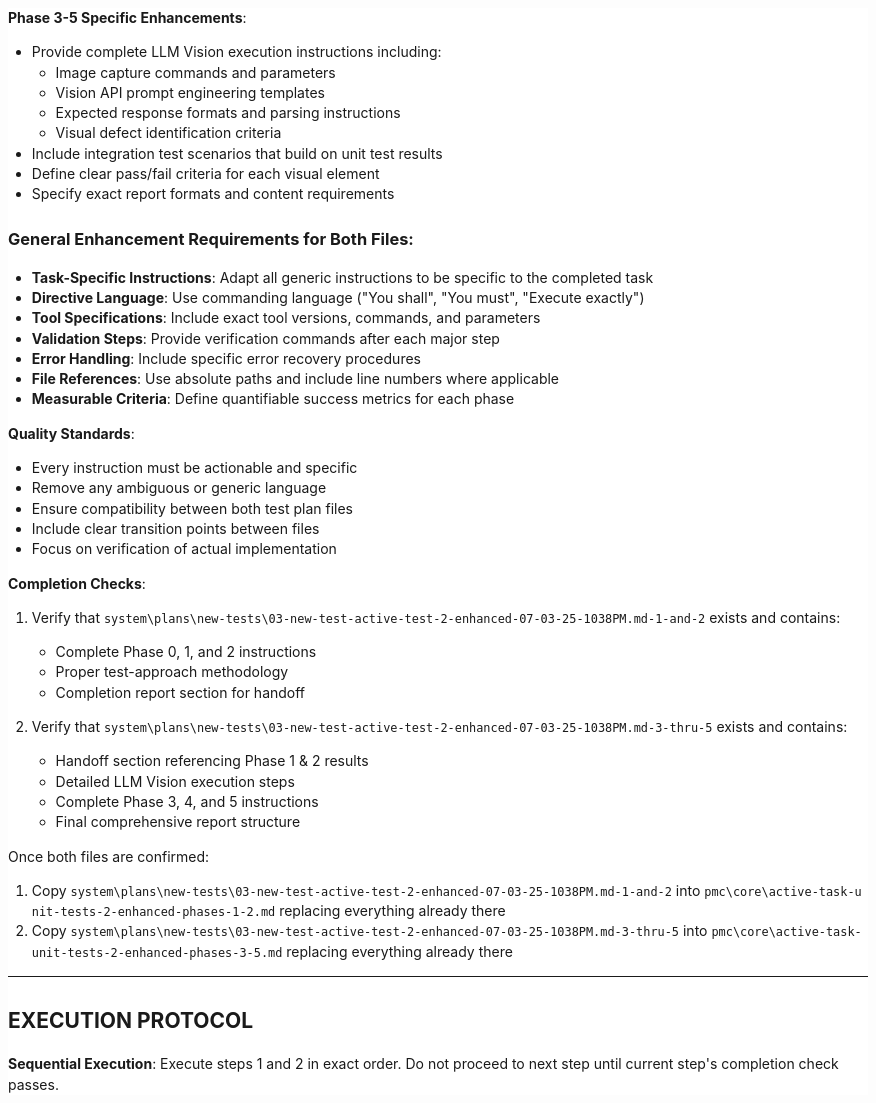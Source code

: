 **Phase 3-5 Specific Enhancements**:
- Provide complete LLM Vision execution instructions including:
  - Image capture commands and parameters
  - Vision API prompt engineering templates
  - Expected response formats and parsing instructions
  - Visual defect identification criteria
- Include integration test scenarios that build on unit test results
- Define clear pass/fail criteria for each visual element
- Specify exact report formats and content requirements

### General Enhancement Requirements for Both Files:
- **Task-Specific Instructions**: Adapt all generic instructions to be specific to the completed task
- **Directive Language**: Use commanding language ("You shall", "You must", "Execute exactly") 
- **Tool Specifications**: Include exact tool versions, commands, and parameters
- **Validation Steps**: Provide verification commands after each major step
- **Error Handling**: Include specific error recovery procedures
- **File References**: Use absolute paths and include line numbers where applicable
- **Measurable Criteria**: Define quantifiable success metrics for each phase

**Quality Standards**:
- Every instruction must be actionable and specific
- Remove any ambiguous or generic language
- Ensure compatibility between both test plan files
- Include clear transition points between files
- Focus on verification of actual implementation

**Completion Checks**: 
1. Verify that `system\plans\new-tests\03-new-test-active-test-2-enhanced-07-03-25-1038PM.md-1-and-2` exists and contains:
   - Complete Phase 0, 1, and 2 instructions
   - Proper test-approach methodology
   - Completion report section for handoff
   
2. Verify that `system\plans\new-tests\03-new-test-active-test-2-enhanced-07-03-25-1038PM.md-3-thru-5` exists and contains:
   - Handoff section referencing Phase 1 & 2 results
   - Detailed LLM Vision execution steps
   - Complete Phase 3, 4, and 5 instructions
   - Final comprehensive report structure

Once both files are confirmed:
1. Copy `system\plans\new-tests\03-new-test-active-test-2-enhanced-07-03-25-1038PM.md-1-and-2` into `pmc\core\active-task-unit-tests-2-enhanced-phases-1-2.md` replacing everything already there
2. Copy `system\plans\new-tests\03-new-test-active-test-2-enhanced-07-03-25-1038PM.md-3-thru-5` into `pmc\core\active-task-unit-tests-2-enhanced-phases-3-5.md` replacing everything already there

---

## EXECUTION PROTOCOL

**Sequential Execution**: Execute steps 1 and 2 in exact order. Do not proceed to next step until current step's completion check passes.

